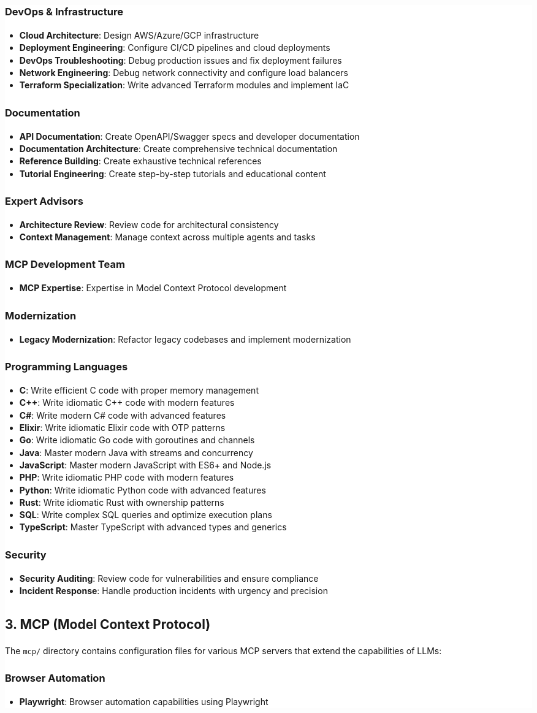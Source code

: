 ### DevOps & Infrastructure
- **Cloud Architecture**: Design AWS/Azure/GCP infrastructure
- **Deployment Engineering**: Configure CI/CD pipelines and cloud deployments
- **DevOps Troubleshooting**: Debug production issues and fix deployment failures
- **Network Engineering**: Debug network connectivity and configure load balancers
- **Terraform Specialization**: Write advanced Terraform modules and implement IaC

### Documentation
- **API Documentation**: Create OpenAPI/Swagger specs and developer documentation
- **Documentation Architecture**: Create comprehensive technical documentation
- **Reference Building**: Create exhaustive technical references
- **Tutorial Engineering**: Create step-by-step tutorials and educational content

### Expert Advisors
- **Architecture Review**: Review code for architectural consistency
- **Context Management**: Manage context across multiple agents and tasks

### MCP Development Team
- **MCP Expertise**: Expertise in Model Context Protocol development

### Modernization
- **Legacy Modernization**: Refactor legacy codebases and implement modernization

### Programming Languages
- **C**: Write efficient C code with proper memory management
- **C++**: Write idiomatic C++ code with modern features
- **C#**: Write modern C# code with advanced features
- **Elixir**: Write idiomatic Elixir code with OTP patterns
- **Go**: Write idiomatic Go code with goroutines and channels
- **Java**: Master modern Java with streams and concurrency
- **JavaScript**: Master modern JavaScript with ES6+ and Node.js
- **PHP**: Write idiomatic PHP code with modern features
- **Python**: Write idiomatic Python code with advanced features
- **Rust**: Write idiomatic Rust with ownership patterns
- **SQL**: Write complex SQL queries and optimize execution plans
- **TypeScript**: Master TypeScript with advanced types and generics

### Security
- **Security Auditing**: Review code for vulnerabilities and ensure compliance
- **Incident Response**: Handle production incidents with urgency and precision

## 3. MCP (Model Context Protocol)

The `mcp/` directory contains configuration files for various MCP servers that extend the capabilities of LLMs:

### Browser Automation
- **Playwright**: Browser automation capabilities using Playwright

